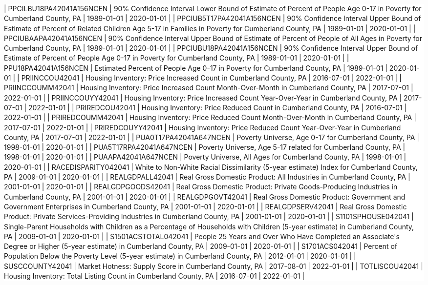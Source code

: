 | PPCILBU18PA42041A156NCEN  | 90% Confidence Interval Lower Bound of Estimate of Percent of People Age 0-17 in Poverty for Cumberland County, PA                                                             | 1989-01-01          | 2020-01-01        |
| PPCIUB5T17PA42041A156NCEN | 90% Confidence Interval Upper Bound of Estimate of Percent of Related Children Age 5-17 in Families in Poverty for Cumberland County, PA                                       | 1989-01-01          | 2020-01-01        |
| PPCIUBAAPA42041A156NCEN   | 90% Confidence Interval Upper Bound of Estimate of Percent of People of All Ages in Poverty for Cumberland County, PA                                                          | 1989-01-01          | 2020-01-01        |
| PPCIUBU18PA42041A156NCEN  | 90% Confidence Interval Upper Bound of Estimate of Percent of People Age 0-17 in Poverty for Cumberland County, PA                                                             | 1989-01-01          | 2020-01-01        |
| PPU18PA42041A156NCEN      | Estimated Percent of People Age 0-17 in Poverty for Cumberland County, PA                                                                                                      | 1989-01-01          | 2020-01-01        |
| PRIINCCOU42041            | Housing Inventory: Price Increased Count in Cumberland County, PA                                                                                                              | 2016-07-01          | 2022-01-01        |
| PRIINCCOUMM42041          | Housing Inventory: Price Increased Count Month-Over-Month in Cumberland County, PA                                                                                             | 2017-07-01          | 2022-01-01        |
| PRIINCCOUYY42041          | Housing Inventory: Price Increased Count Year-Over-Year in Cumberland County, PA                                                                                               | 2017-07-01          | 2022-01-01        |
| PRIREDCOU42041            | Housing Inventory: Price Reduced Count in Cumberland County, PA                                                                                                                | 2016-07-01          | 2022-01-01        |
| PRIREDCOUMM42041          | Housing Inventory: Price Reduced Count Month-Over-Month in Cumberland County, PA                                                                                               | 2017-07-01          | 2022-01-01        |
| PRIREDCOUYY42041          | Housing Inventory: Price Reduced Count Year-Over-Year in Cumberland County, PA                                                                                                 | 2017-07-01          | 2022-01-01        |
| PUA0T17PA42041A647NCEN    | Poverty Universe, Age 0-17 for Cumberland County, PA                                                                                                                           | 1998-01-01          | 2020-01-01        |
| PUA5T17RPA42041A647NCEN   | Poverty Universe, Age 5-17 related for Cumberland County, PA                                                                                                                   | 1998-01-01          | 2020-01-01        |
| PUAAPA42041A647NCEN       | Poverty Universe, All Ages for Cumberland County, PA                                                                                                                           | 1998-01-01          | 2020-01-01        |
| RACEDISPARITY042041       | White to Non-White Racial Dissimilarity (5-year estimate) Index for Cumberland County, PA                                                                                      | 2009-01-01          | 2020-01-01        |
| REALGDPALL42041           | Real Gross Domestic Product: All Industries in Cumberland County, PA                                                                                                           | 2001-01-01          | 2020-01-01        |
| REALGDPGOODS42041         | Real Gross Domestic Product: Private Goods-Producing Industries in Cumberland County, PA                                                                                       | 2001-01-01          | 2020-01-01        |
| REALGDPGOVT42041          | Real Gross Domestic Product: Government and Government Enterprises in Cumberland County, PA                                                                                    | 2001-01-01          | 2020-01-01        |
| REALGDPSERV42041          | Real Gross Domestic Product: Private Services-Providing Industries in Cumberland County, PA                                                                                    | 2001-01-01          | 2020-01-01        |
| S1101SPHOUSE042041        | Single-Parent Households with Children as a Percentage of Households with Children (5-year estimate) in Cumberland County, PA                                                  | 2009-01-01          | 2020-01-01        |
| S1501ACSTOTAL042041       | People 25 Years and Over Who Have Completed an Associate's Degree or Higher (5-year estimate) in Cumberland County, PA                                                         | 2009-01-01          | 2020-01-01        |
| S1701ACS042041            | Percent of Population Below the Poverty Level (5-year estimate) in Cumberland County, PA                                                                                       | 2012-01-01          | 2020-01-01        |
| SUSCCOUNTY42041           | Market Hotness: Supply Score in Cumberland County, PA                                                                                                                          | 2017-08-01          | 2022-01-01        |
| TOTLISCOU42041            | Housing Inventory: Total Listing Count in Cumberland County, PA                                                                                                                | 2016-07-01          | 2022-01-01        |